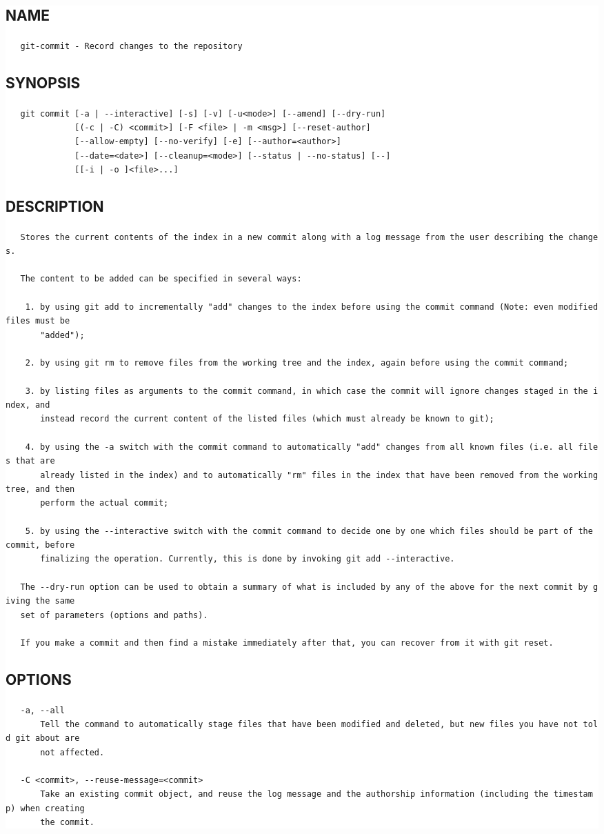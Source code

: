 ## NAME
       git-commit - Record changes to the repository

## SYNOPSIS
       git commit [-a | --interactive] [-s] [-v] [-u<mode>] [--amend] [--dry-run]
                  [(-c | -C) <commit>] [-F <file> | -m <msg>] [--reset-author]
                  [--allow-empty] [--no-verify] [-e] [--author=<author>]
                  [--date=<date>] [--cleanup=<mode>] [--status | --no-status] [--]
                  [[-i | -o ]<file>...]

## DESCRIPTION
       Stores the current contents of the index in a new commit along with a log message from the user describing the changes.

       The content to be added can be specified in several ways:

        1. by using git add to incrementally "add" changes to the index before using the commit command (Note: even modified files must be
           "added");

        2. by using git rm to remove files from the working tree and the index, again before using the commit command;

        3. by listing files as arguments to the commit command, in which case the commit will ignore changes staged in the index, and
           instead record the current content of the listed files (which must already be known to git);

        4. by using the -a switch with the commit command to automatically "add" changes from all known files (i.e. all files that are
           already listed in the index) and to automatically "rm" files in the index that have been removed from the working tree, and then
           perform the actual commit;

        5. by using the --interactive switch with the commit command to decide one by one which files should be part of the commit, before
           finalizing the operation. Currently, this is done by invoking git add --interactive.

       The --dry-run option can be used to obtain a summary of what is included by any of the above for the next commit by giving the same
       set of parameters (options and paths).

       If you make a commit and then find a mistake immediately after that, you can recover from it with git reset.

## OPTIONS
       -a, --all
           Tell the command to automatically stage files that have been modified and deleted, but new files you have not told git about are
           not affected.

       -C <commit>, --reuse-message=<commit>
           Take an existing commit object, and reuse the log message and the authorship information (including the timestamp) when creating
           the commit.
